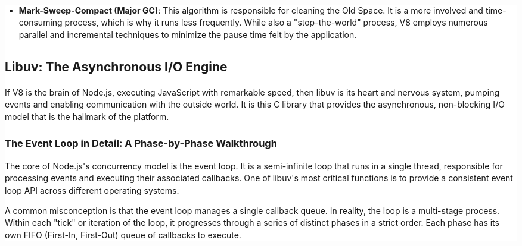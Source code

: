- **Mark-Sweep-Compact (Major GC)**: This algorithm is responsible for cleaning the Old Space. It is a more involved and time-consuming process, which is why it runs less frequently. While also a "stop-the-world" process, V8 employs numerous parallel and incremental techniques to minimize the pause time felt by the application.

## Libuv: The Asynchronous I/O Engine

If V8 is the brain of Node.js, executing JavaScript with remarkable speed, then libuv is its heart and nervous system, pumping events and enabling communication with the outside world. It is this C library that provides the asynchronous, non-blocking I/O model that is the hallmark of the platform.

### The Event Loop in Detail: A Phase-by-Phase Walkthrough

The core of Node.js's concurrency model is the event loop. It is a semi-infinite loop that runs in a single thread, responsible for processing events and executing their associated callbacks. One of libuv's most critical functions is to provide a consistent event loop API across different operating systems.

A common misconception is that the event loop manages a single callback queue. In reality, the loop is a multi-stage process. Within each "tick" or iteration of the loop, it progresses through a series of distinct phases in a strict order. Each phase has its own FIFO (First-In, First-Out) queue of callbacks to execute.
